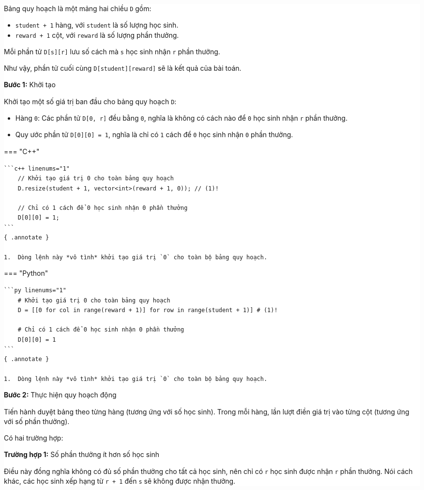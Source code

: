 Bảng quy hoạch là một mảng hai chiều `D` gồm:

- `student + 1` hàng, với `student` là số lượng học sinh.
- `reward + 1` cột, với `reward` là số lượng phần thưởng.

Mỗi phần tử `D[s][r]` lưu số cách mà `s` học sinh nhận `r` phần thưởng.

Như vậy, phần tử cuối cùng `D[student][reward]` sẽ là kết quả của bài toán.

**Bước 1:** Khởi tạo

Khởi tạo một số giá trị ban đầu cho bảng quy hoạch `D`:

- Hàng `0`: Các phần tử `D[0, r]` đều bằng `0`, nghĩa là không có cách nào để `0` học sinh nhận `r` phần thưởng.

- Quy ước phần tử `D[0][0] = 1`, nghĩa là chỉ có `1` cách để `0` học sinh nhận `0` phần thưởng.

=== "C++"

    ```c++ linenums="1"
        // Khởi tạo giá trị 0 cho toàn bảng quy hoạch
        D.resize(student + 1, vector<int>(reward + 1, 0)); // (1)!

        // Chỉ có 1 cách để 0 học sinh nhận 0 phần thưởng
        D[0][0] = 1;
    ```
    { .annotate }

    1.  Dòng lệnh này *vô tình* khởi tạo giá trị `0` cho toàn bộ bảng quy hoạch.

=== "Python"

    ```py linenums="1"
        # Khởi tạo giá trị 0 cho toàn bảng quy hoạch
        D = [[0 for col in range(reward + 1)] for row in range(student + 1)] # (1)!
        
        # Chỉ có 1 cách để 0 học sinh nhận 0 phần thưởng
        D[0][0] = 1
    ```
    { .annotate }

    1.  Dòng lệnh này *vô tình* khởi tạo giá trị `0` cho toàn bộ bảng quy hoạch.

**Bước 2:** Thực hiện quy hoạch động

Tiến hành duyệt bảng theo từng hàng (tương ứng với số học sinh). Trong mỗi hàng, lần lượt điền giá trị vào từng cột (tương ứng với số phần thưởng).

Có hai trường hợp:

**Trường hợp 1:** Số phần thưởng ít hơn số học sinh

Điều này đồng nghĩa không có đủ số phần thưởng cho tất cả học sinh, nên chỉ có `r` học sinh được nhận `r` phần thưởng. Nói cách khác, các học sinh xếp hạng từ `r + 1` đến `s` sẽ không được nhận thưởng.


[^1]: Nguyễn Xuân Huy, Sáng tạo trong thuật toán và lập trình - Tập 1. Hà Nội: Nhà xuất bản Thông tin và Truyền thông, 2015.